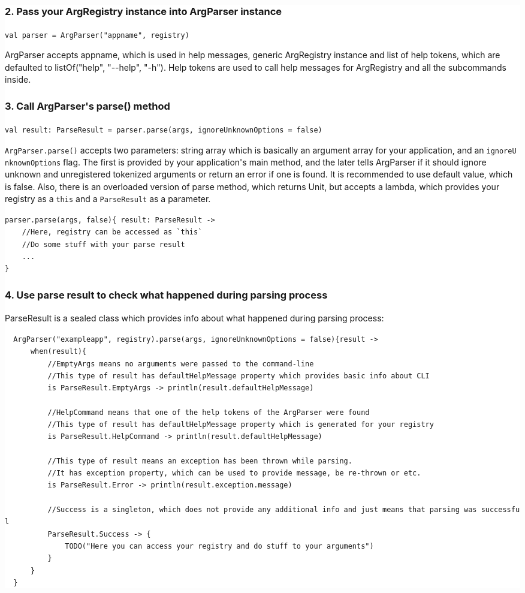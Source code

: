 ### 2. Pass your ArgRegistry instance into ArgParser instance

```
val parser = ArgParser("appname", registry)
```
ArgParser accepts appname, which is used in help messages, generic ArgRegistry instance and list of help tokens, which are defaulted to listOf("help", "--help", "-h"). 
Help tokens are used to call help messages for ArgRegistry and all the subcommands inside.

### 3. Call ArgParser's parse() method
```
val result: ParseResult = parser.parse(args, ignoreUnknownOptions = false)
```
`ArgParser.parse()` accepts two parameters: string array which is basically an argument array for your application, and an `ignoreUnknownOptions` flag.
The first is provided by your application's main method, and the later tells ArgParser if it should ignore unknown and unregistered tokenized arguments or return an error if one is found. It is recommended to use default value, which is false.
Also, there is an overloaded version of parse method, which returns Unit, but accepts a lambda, which provides your registry as a `this` and a `ParseResult` as a parameter.
```
parser.parse(args, false){ result: ParseResult ->
    //Here, registry can be accessed as `this`
    //Do some stuff with your parse result
    ...
}
```

### 4. Use parse result to check what happened during parsing process
ParseResult is a sealed class which provides info about what happened during parsing process:
```
  ArgParser("exampleapp", registry).parse(args, ignoreUnknownOptions = false){result ->
      when(result){
          //EmptyArgs means no arguments were passed to the command-line
          //This type of result has defaultHelpMessage property which provides basic info about CLI
          is ParseResult.EmptyArgs -> println(result.defaultHelpMessage)
          
          //HelpCommand means that one of the help tokens of the ArgParser were found
          //This type of result has defaultHelpMessage property which is generated for your registry 
          is ParseResult.HelpCommand -> println(result.defaultHelpMessage)
          
          //This type of result means an exception has been thrown while parsing.
          //It has exception property, which can be used to provide message, be re-thrown or etc.
          is ParseResult.Error -> println(result.exception.message)
          
          //Success is a singleton, which does not provide any additional info and just means that parsing was successful
          ParseResult.Success -> {
              TODO("Here you can access your registry and do stuff to your arguments")
          }
      }
  }
```
